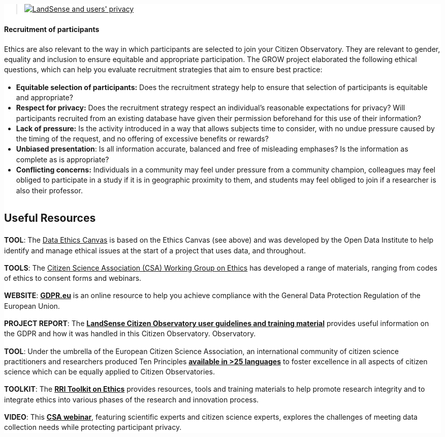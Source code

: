 > [<img src="https://www.weobserve.eu/wp-content/uploads/2021/03/Cookbook-14.png" alt="LandSense and users&#x27; privacy" data-size="original">](https://www.weobserve.eu/wp-content/uploads/2021/03/Cookbook-14.png)

#### **Recruitment of participants**

Ethics are also relevant to the way in which participants are selected to join your Citizen Observatory. They are relevant to gender, equality and inclusion to ensure equitable and appropriate participation. The GROW project elaborated the following ethical questions, which can help you evaluate recruitment strategies that aim to ensure best practice:

* **Equitable selection of participants:** Does the recruitment strategy help to ensure that selection of participants is equitable and appropriate?&#x20;
* **Respect for privacy:** Does the recruitment strategy respect an individual’s reasonable expectations for privacy? Will participants recruited from an existing database have given their permission beforehand for this use of their information?&#x20;
* **Lack of pressure:** Is the activity introduced in a way that allows subjects time to consider, with no undue pressure caused by the timing of the request, and no offering of excessive benefits or rewards?&#x20;
* **Unbiased presentation**: Is all information accurate, balanced and free of misleading emphases? Is the information as complete as is appropriate?&#x20;
* **Conflicting concerns:** Individuals in a community may feel under pressure from a community champion, colleagues may feel obliged to participate in a study if it is in geographic proximity to them, and students may feel obliged to join if a researcher is also their professor.

## Useful Resources

&#x20;**TOOL**: The [Data Ethics Canvas](https://theodi.org/article/data-ethics-canvas/#1563365825519-a247d445-ab2d) is based on the Ethics Canvas (see above) and was developed by the Open Data Institute to help identify and manage ethical issues at the start of a project that uses data, and throughout.

&#x20;**TOOLS**: The [Citizen Science Association (CSA) Working Group on Ethics](https://www.citizenscience.org/get-involved/working-groups/ethics-working-group/resources/) has developed a range of materials, ranging from codes of ethics to consent forms and webinars.

&#x20;**WEBSITE**: [**GDPR.eu**](https://gdpr.eu/) is an online resource to help you achieve compliance with the General Data Protection Regulation of the European Union.

**PROJECT REPORT**: The [**LandSense Citizen Observatory user guidelines and training material**](https://zenodo.org/record/4506465#.YD4ovWj7SUk) provides useful information on the GDPR and how it was handled in this Citizen Observatory. Observatory.

**TOOL**: Under the umbrella of the European Citizen Science Association, an international community of citizen science practitioners and researchers produced Ten Principles [**available in >25 languages**](https://ecsa.citizen-science.net/documents/) to foster excellence in all aspects of citizen science which can be equally applied to Citizen Observatories.

**TOOLKIT**: The [**RRI Toolkit on Ethics**](https://rri-tools.eu/ethics) provides resources, tools and training materials to help promote research integrity and to integrate ethics into various phases of the research and innovation process.

**VIDEO**: This [**CSA webinar**](https://www.youtube.com/watch?v=HPrMBb1S2VU), featuring scientific experts and citizen science experts, explores the challenges of meeting data collection needs while protecting participant privacy.
